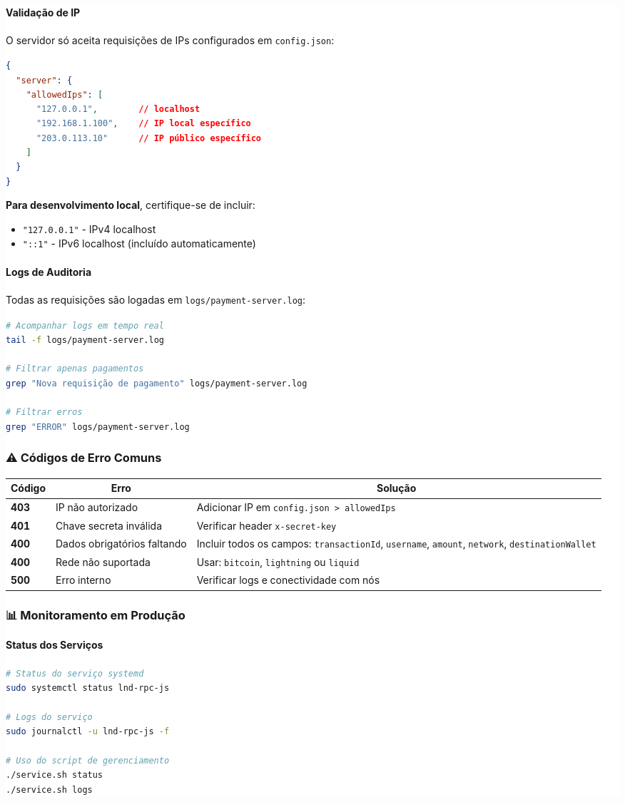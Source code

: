 #### Validação de IP

O servidor só aceita requisições de IPs configurados em `config.json`:

```json
{
  "server": {
    "allowedIps": [
      "127.0.0.1",        // localhost
      "192.168.1.100",    // IP local específico  
      "203.0.113.10"      // IP público específico
    ]
  }
}
```

**Para desenvolvimento local**, certifique-se de incluir:
- `"127.0.0.1"` - IPv4 localhost
- `"::1"` - IPv6 localhost (incluído automaticamente)

#### Logs de Auditoria

Todas as requisições são logadas em `logs/payment-server.log`:

```bash
# Acompanhar logs em tempo real
tail -f logs/payment-server.log

# Filtrar apenas pagamentos
grep "Nova requisição de pagamento" logs/payment-server.log

# Filtrar erros
grep "ERROR" logs/payment-server.log
```

### ⚠️ Códigos de Erro Comuns

| Código | Erro | Solução |
|--------|------|---------|
| **403** | IP não autorizado | Adicionar IP em `config.json > allowedIps` |
| **401** | Chave secreta inválida | Verificar header `x-secret-key` |
| **400** | Dados obrigatórios faltando | Incluir todos os campos: `transactionId`, `username`, `amount`, `network`, `destinationWallet` |
| **400** | Rede não suportada | Usar: `bitcoin`, `lightning` ou `liquid` |
| **500** | Erro interno | Verificar logs e conectividade com nós |

### 📊 Monitoramento em Produção

#### Status dos Serviços

```bash
# Status do serviço systemd
sudo systemctl status lnd-rpc-js

# Logs do serviço  
sudo journalctl -u lnd-rpc-js -f

# Uso do script de gerenciamento
./service.sh status
./service.sh logs
```

